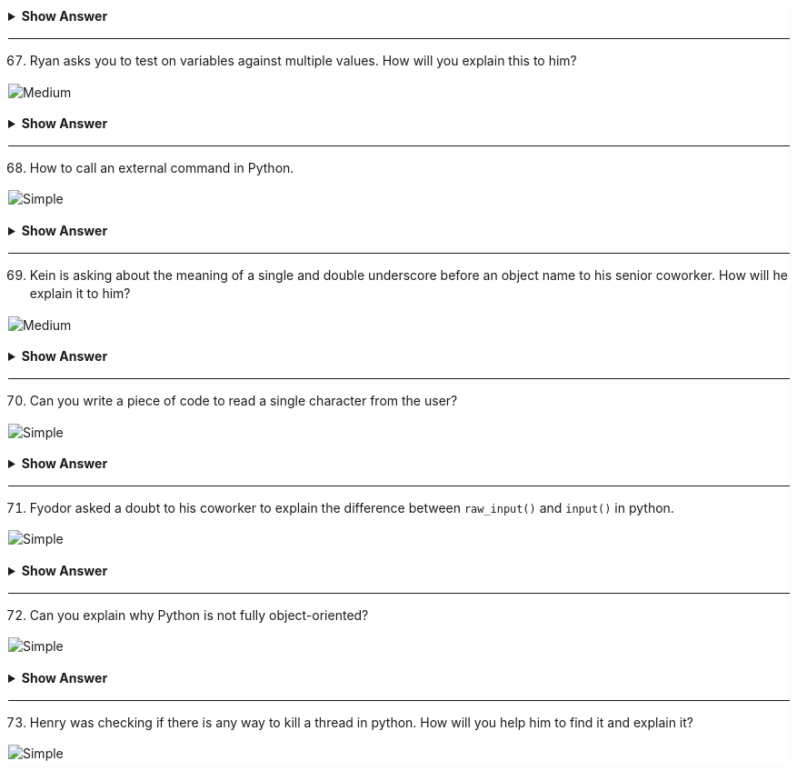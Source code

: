 <details><summary><b>Show Answer </b></summary></details>

---
  
67. Ryan asks you to test on variables against multiple values. How will you explain this to him?
  
![Medium](https://github.com/revaturelabs/interviewquestions/blob/dev/ComplexityTags/Medium%20(2).svg)
  
<details><summary><b>Show Answer </b></summary></details>

---
  
68. How to call an external command in Python.
  
![Simple](https://github.com/revaturelabs/interviewquestions/blob/dev/ComplexityTags/simple%20(2).svg)
  
<details><summary><b>Show Answer </b></summary></details>

---
  
69. Kein is asking about the meaning of a single and double underscore before an object name to his senior coworker. How will he explain it to him?
  
![Medium](https://github.com/revaturelabs/interviewquestions/blob/dev/ComplexityTags/Medium%20(2).svg)
  
<details><summary><b>Show Answer </b></summary></details>

---
  
70. Can you write a piece of code to read a single character from the user?
  
![Simple](https://github.com/revaturelabs/interviewquestions/blob/dev/ComplexityTags/simple%20(2).svg)
  
<details><summary><b>Show Answer </b></summary></details>

---
  
71. Fyodor asked a doubt to his coworker to explain the difference between `raw_input()` and `input()` in python.
  
![Simple](https://github.com/revaturelabs/interviewquestions/blob/dev/ComplexityTags/simple%20(2).svg)
  
<details><summary><b>Show Answer </b></summary></details>

---
  
72. Can you explain why Python is not fully object-oriented?
  
![Simple](https://github.com/revaturelabs/interviewquestions/blob/dev/ComplexityTags/simple%20(2).svg)

<details><summary><b>Show Answer </b></summary></details>

---
  
73. Henry was checking if there is any way to kill a thread in python. How will you help him to find it and explain it?
  
![Simple](https://github.com/revaturelabs/interviewquestions/blob/dev/ComplexityTags/simple%20(2).svg)
  